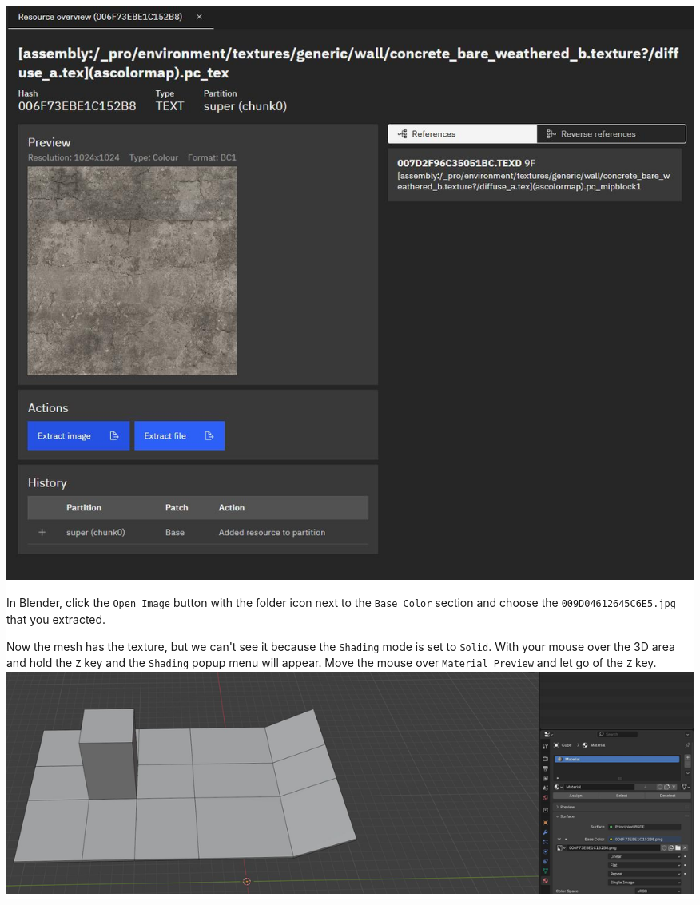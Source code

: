 ![glacierkit_extract_texture_pc_tex.jpg](resources/glacierkit_extract_texture_pc_tex.jpg)

In Blender, click the `Open Image` button with the folder icon next to the `Base Color` section and choose the `009D04612645C6E5.jpg` that you extracted.

Now the mesh has the texture, but we can't see it because the `Shading` mode is set to `Solid`. With your mouse over the 3D area and hold the `Z` key and the `Shading` popup menu will appear. Move the mouse over `Material Preview` and let go of the `Z` key.
![blender_texture_set.jpg](resources/blender_texture_set.jpg)
